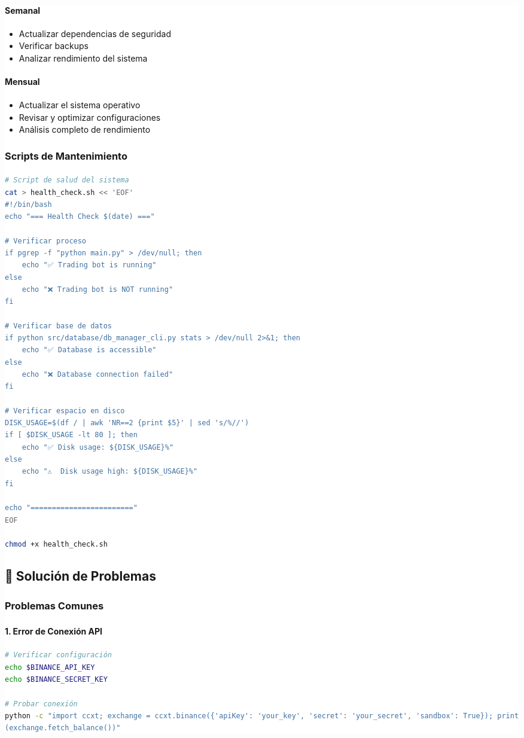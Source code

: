 #### Semanal
- Actualizar dependencias de seguridad
- Verificar backups
- Analizar rendimiento del sistema

#### Mensual
- Actualizar el sistema operativo
- Revisar y optimizar configuraciones
- Análisis completo de rendimiento

### Scripts de Mantenimiento

```bash
# Script de salud del sistema
cat > health_check.sh << 'EOF'
#!/bin/bash
echo "=== Health Check $(date) ==="

# Verificar proceso
if pgrep -f "python main.py" > /dev/null; then
    echo "✅ Trading bot is running"
else
    echo "❌ Trading bot is NOT running"
fi

# Verificar base de datos
if python src/database/db_manager_cli.py stats > /dev/null 2>&1; then
    echo "✅ Database is accessible"
else
    echo "❌ Database connection failed"
fi

# Verificar espacio en disco
DISK_USAGE=$(df / | awk 'NR==2 {print $5}' | sed 's/%//')
if [ $DISK_USAGE -lt 80 ]; then
    echo "✅ Disk usage: ${DISK_USAGE}%"
else
    echo "⚠️  Disk usage high: ${DISK_USAGE}%"
fi

echo "========================"
EOF

chmod +x health_check.sh
```

## 🚨 Solución de Problemas

### Problemas Comunes

#### 1. Error de Conexión API
```bash
# Verificar configuración
echo $BINANCE_API_KEY
echo $BINANCE_SECRET_KEY

# Probar conexión
python -c "import ccxt; exchange = ccxt.binance({'apiKey': 'your_key', 'secret': 'your_secret', 'sandbox': True}); print(exchange.fetch_balance())"
```
